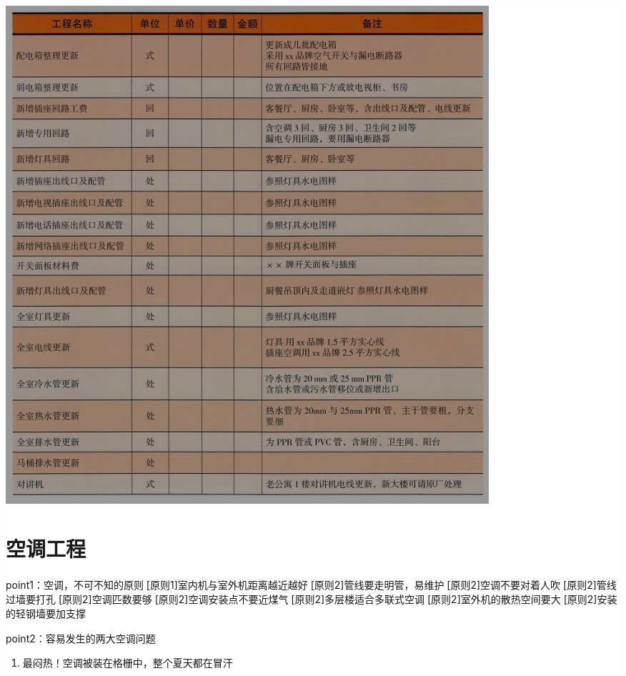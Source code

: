 ![水电工程估价单](images/水电工程估价单.png "水电工程估价单")

# 空调工程

point1：空调，不可不知的原则
[原则1]室内机与室外机距离越近越好
[原则2]管线要走明管，易维护
[原则2]空调不要对着人吹
[原则2]管线过墙要打孔
[原则2]空调匹数要够
[原则2]空调安装点不要近煤气
[原则2]多层楼适合多联式空调
[原则2]室外机的散热空间要大
[原则2]安装的轻钢墙要加支撑

point2：容易发生的两大空调问题
1. 最闷热！空调被装在格栅中，整个夏天都在冒汗

